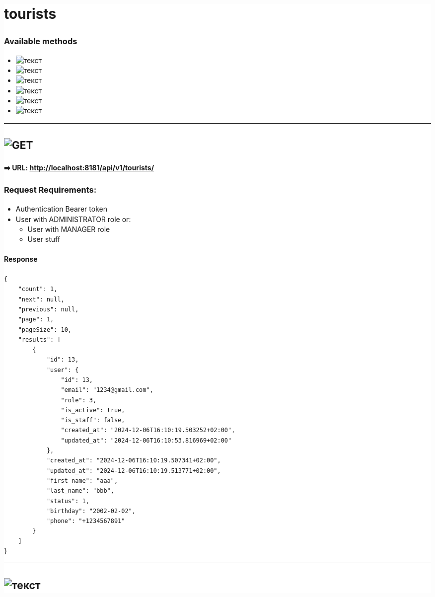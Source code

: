 # tourists


### Available methods


- ![текст](https://img.shields.io/badge/GET-%2390EE90)
- ![текст](https://img.shields.io/badge/GET/{id}-%2390EE90)
- ![текст](https://img.shields.io/badge/POST-%23FFFF00)
- ![текст](https://img.shields.io/badge/PUT-%230000FF)
- ![текст](https://img.shields.io/badge/PATCH-%23DDA0DD)
- ![текст](https://img.shields.io/badge/DELETE-%23FF0000)

---
## ![GET](https://img.shields.io/badge/GET-%2390EE90)

#### ➡️ **URL**: [http://localhost:8181/api/v1/tourists/](http://localhost:8181/api/v1/tourists/)

### Request Requirements:
 - Authentication Bearer token
 - User with ADMINISTRATOR role or:
    - User with MANAGER role
    - User stuff


#### Response

```
{
    "count": 1,
    "next": null,
    "previous": null,
    "page": 1,
    "pageSize": 10,
    "results": [
        {
            "id": 13,
            "user": {
                "id": 13,
                "email": "1234@gmail.com",
                "role": 3,
                "is_active": true,
                "is_staff": false,
                "created_at": "2024-12-06T16:10:19.503252+02:00",
                "updated_at": "2024-12-06T16:10:53.816969+02:00"
            },
            "created_at": "2024-12-06T16:10:19.507341+02:00",
            "updated_at": "2024-12-06T16:10:19.513771+02:00",
            "first_name": "aaa",
            "last_name": "bbb",
            "status": 1,
            "birthday": "2002-02-02",
            "phone": "+1234567891"
        }
    ]
}
```
---
## ![текст](https://img.shields.io/badge/GET/{id}-%2390EE90)
